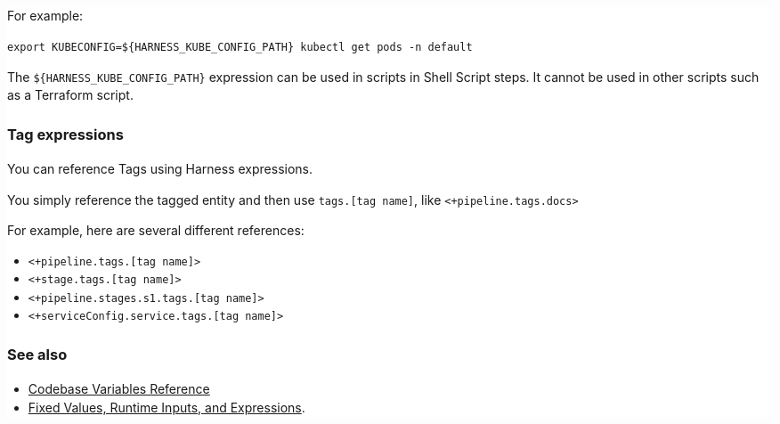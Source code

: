 For example:


```
export KUBECONFIG=${HARNESS_KUBE_CONFIG_PATH} kubectl get pods -n default
```
The `${HARNESS_KUBE_CONFIG_PATH}` expression can be used in scripts in Shell Script steps. It cannot be used in other scripts such as a Terraform script.

### Tag expressions

You can reference Tags using Harness expressions.

You simply reference the tagged entity and then use `tags.[tag name]`, like `<+pipeline.tags.docs>`

For example, here are several different references:

* `<+pipeline.tags.[tag name]>`
* `<+stage.tags.[tag name]>`
* `<+pipeline.stages.s1.tags.[tag name]>`
* `<+serviceConfig.service.tags.[tag name]>`

### See also

* [Codebase Variables Reference](../../continuous-integration/ci-technical-reference/built-in-cie-codebase-variables-reference.md)
* [Fixed Values, Runtime Inputs, and Expressions](../20_References/runtime-inputs.md).

